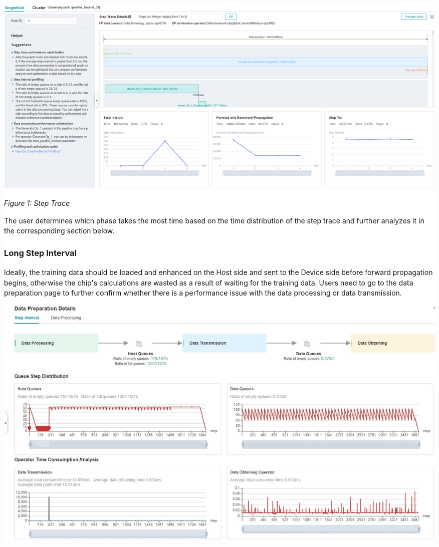 ![step_trace.png](./images/step_trace.png)

*Figure 1: Step Trace*

The user determines which phase takes the most time based on the time distribution of the step trace and further analyzes it in the corresponding section below.

### Long Step Interval

Ideally, the training data should be loaded and enhanced on the Host side and sent to the Device side before forward propagation begins, otherwise the chip's calculations are wasted as a result of waiting for the training data.
Users need to go to the data preparation page to further confirm whether there is a performance issue with the data processing or data transmission.

![minddata_profile.png](./images/minddata_profile.png)
